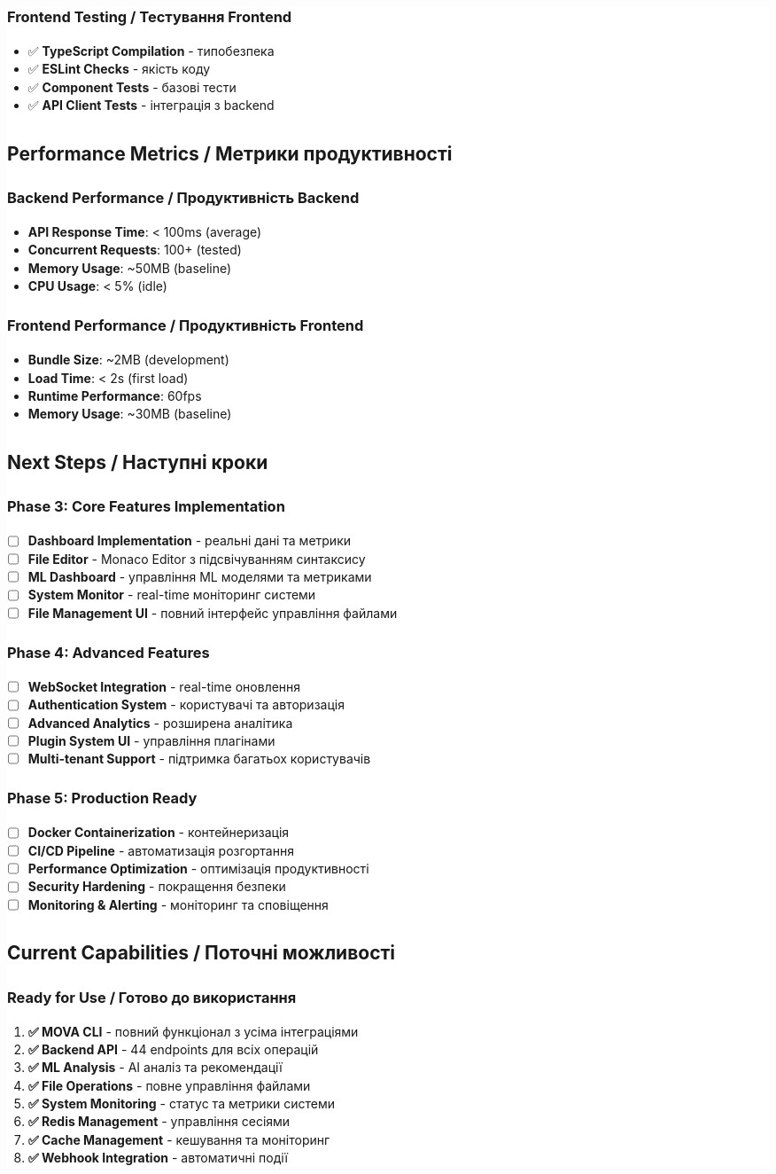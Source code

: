 ### Frontend Testing / Тестування Frontend
- ✅ **TypeScript Compilation** - типобезпека
- ✅ **ESLint Checks** - якість коду
- ✅ **Component Tests** - базові тести
- ✅ **API Client Tests** - інтеграція з backend

## Performance Metrics / Метрики продуктивності

### Backend Performance / Продуктивність Backend
- **API Response Time**: < 100ms (average)
- **Concurrent Requests**: 100+ (tested)
- **Memory Usage**: ~50MB (baseline)
- **CPU Usage**: < 5% (idle)

### Frontend Performance / Продуктивність Frontend
- **Bundle Size**: ~2MB (development)
- **Load Time**: < 2s (first load)
- **Runtime Performance**: 60fps
- **Memory Usage**: ~30MB (baseline)

## Next Steps / Наступні кроки

### Phase 3: Core Features Implementation
- [ ] **Dashboard Implementation** - реальні дані та метрики
- [ ] **File Editor** - Monaco Editor з підсвічуванням синтаксису
- [ ] **ML Dashboard** - управління ML моделями та метриками
- [ ] **System Monitor** - real-time моніторинг системи
- [ ] **File Management UI** - повний інтерфейс управління файлами

### Phase 4: Advanced Features
- [ ] **WebSocket Integration** - real-time оновлення
- [ ] **Authentication System** - користувачі та авторизація
- [ ] **Advanced Analytics** - розширена аналітика
- [ ] **Plugin System UI** - управління плагінами
- [ ] **Multi-tenant Support** - підтримка багатьох користувачів

### Phase 5: Production Ready
- [ ] **Docker Containerization** - контейнеризація
- [ ] **CI/CD Pipeline** - автоматизація розгортання
- [ ] **Performance Optimization** - оптимізація продуктивності
- [ ] **Security Hardening** - покращення безпеки
- [ ] **Monitoring & Alerting** - моніторинг та сповіщення

## Current Capabilities / Поточні можливості

### Ready for Use / Готово до використання
1. **✅ MOVA CLI** - повний функціонал з усіма інтеграціями
2. **✅ Backend API** - 44 endpoints для всіх операцій
3. **✅ ML Analysis** - AI аналіз та рекомендації
4. **✅ File Operations** - повне управління файлами
5. **✅ System Monitoring** - статус та метрики системи
6. **✅ Redis Management** - управління сесіями
7. **✅ Cache Management** - кешування та моніторинг
8. **✅ Webhook Integration** - автоматичні події
